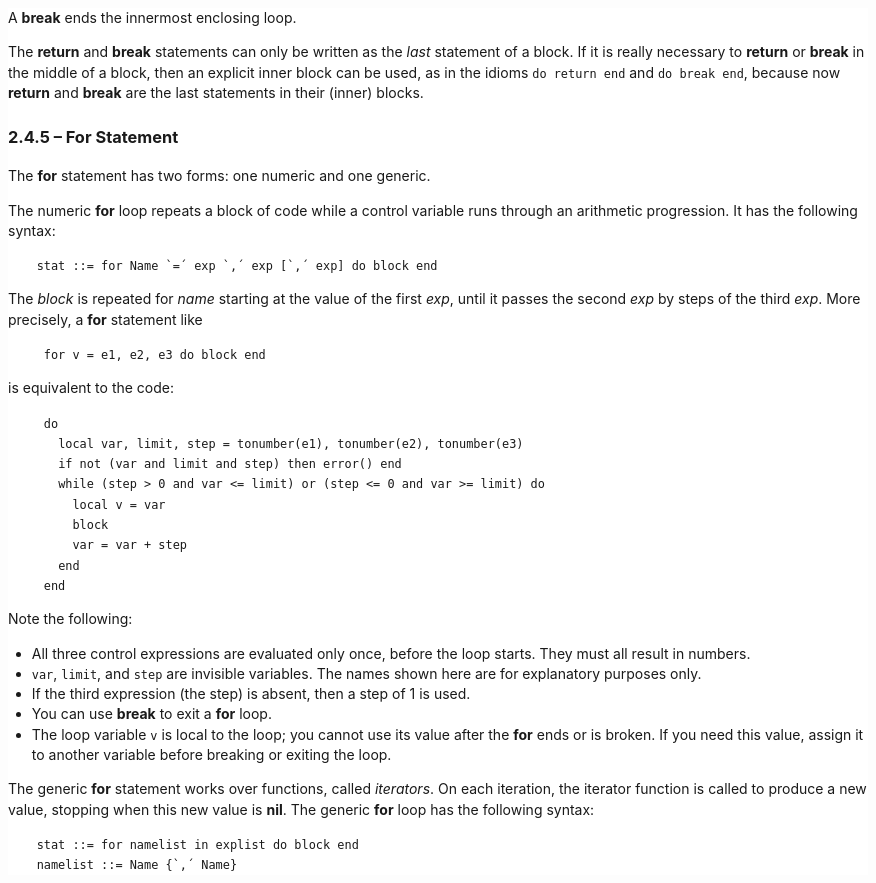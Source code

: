 A **break** ends the innermost enclosing loop.

The **return** and **break** statements can only be written as the
*last* statement of a block. If it is really necessary to **return** or
**break** in the middle of a block, then an explicit inner block can be
used, as in the idioms `do return end` and `do break end`, because now
**return** and **break** are the last statements in their (inner)
blocks.

### 2.4.5 – For Statement

The **for** statement has two forms: one numeric and one generic.

The numeric **for** loop repeats a block of code while a control
variable runs through an arithmetic progression. It has the following
syntax:

        stat ::= for Name `=´ exp `,´ exp [`,´ exp] do block end

The *block* is repeated for *name* starting at the value of the first
*exp*, until it passes the second *exp* by steps of the third *exp*.
More precisely, a **for** statement like

         for v = e1, e2, e3 do block end

is equivalent to the code:

         do
           local var, limit, step = tonumber(e1), tonumber(e2), tonumber(e3)
           if not (var and limit and step) then error() end
           while (step > 0 and var <= limit) or (step <= 0 and var >= limit) do
             local v = var
             block
             var = var + step
           end
         end

Note the following:

-   All three control expressions are evaluated only once, before the
    loop starts. They must all result in numbers.
-   `var`, `limit`, and `step` are invisible variables. The names shown
    here are for explanatory purposes only.
-   If the third expression (the step) is absent, then a step of 1 is
    used.
-   You can use **break** to exit a **for** loop.
-   The loop variable `v` is local to the loop; you cannot use its value
    after the **for** ends or is broken. If you need this value, assign
    it to another variable before breaking or exiting the loop.

The generic **for** statement works over functions, called *iterators*.
On each iteration, the iterator function is called to produce a new
value, stopping when this new value is **nil**. The generic **for** loop
has the following syntax:

        stat ::= for namelist in explist do block end
        namelist ::= Name {`,´ Name}
